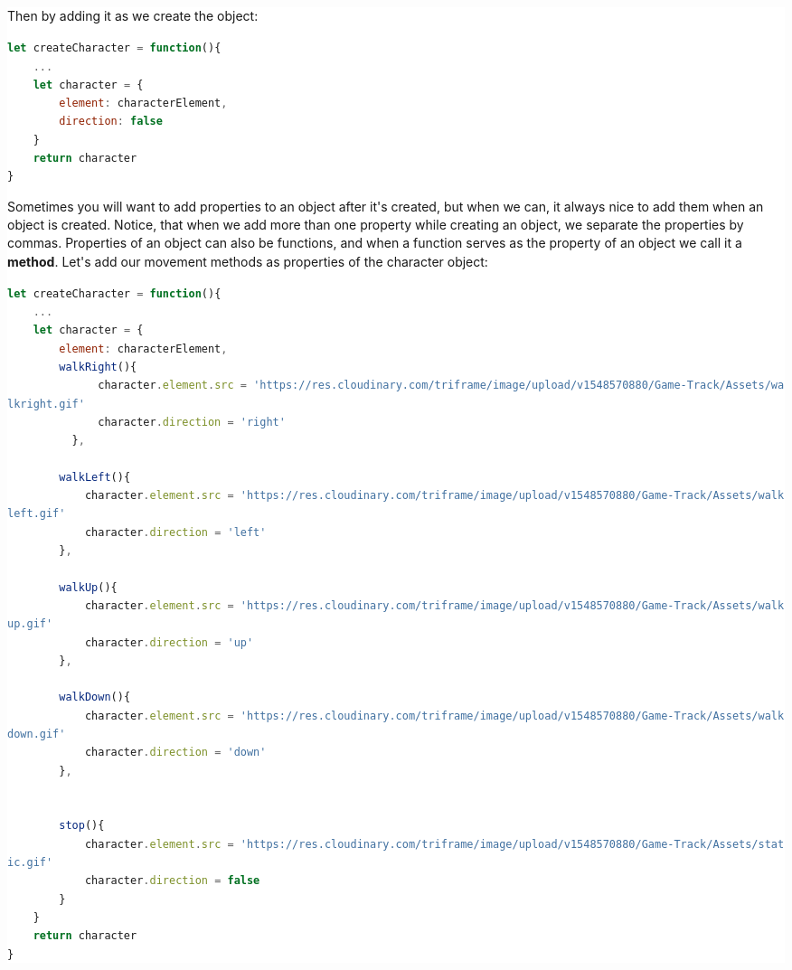Then by adding it as we create the object:

```javascript
let createCharacter = function(){
	...
    let character = {
        element: characterElement,
        direction: false
    }
    return character
}
```

Sometimes you will want to add properties to an object after it's created, but when we can, it always nice to add them when an object is created. Notice, that when we add more than one property while creating an object, we  separate the properties by commas. Properties of an object can also be functions, and when a function serves as the property of an object we call it a **method**. Let's add our movement methods as properties of the character object:

```javascript
let createCharacter = function(){
	...
    let character = {
        element: characterElement,
        walkRight(){
              character.element.src = 'https://res.cloudinary.com/triframe/image/upload/v1548570880/Game-Track/Assets/walkright.gif'
              character.direction = 'right'
          },

        walkLeft(){
            character.element.src = 'https://res.cloudinary.com/triframe/image/upload/v1548570880/Game-Track/Assets/walkleft.gif'
            character.direction = 'left'
        },

        walkUp(){
            character.element.src = 'https://res.cloudinary.com/triframe/image/upload/v1548570880/Game-Track/Assets/walkup.gif'
            character.direction = 'up'
        },

        walkDown(){
            character.element.src = 'https://res.cloudinary.com/triframe/image/upload/v1548570880/Game-Track/Assets/walkdown.gif'
            character.direction = 'down'
        },


        stop(){
            character.element.src = 'https://res.cloudinary.com/triframe/image/upload/v1548570880/Game-Track/Assets/static.gif'
            character.direction = false
        }
	}
    return character
}
```
